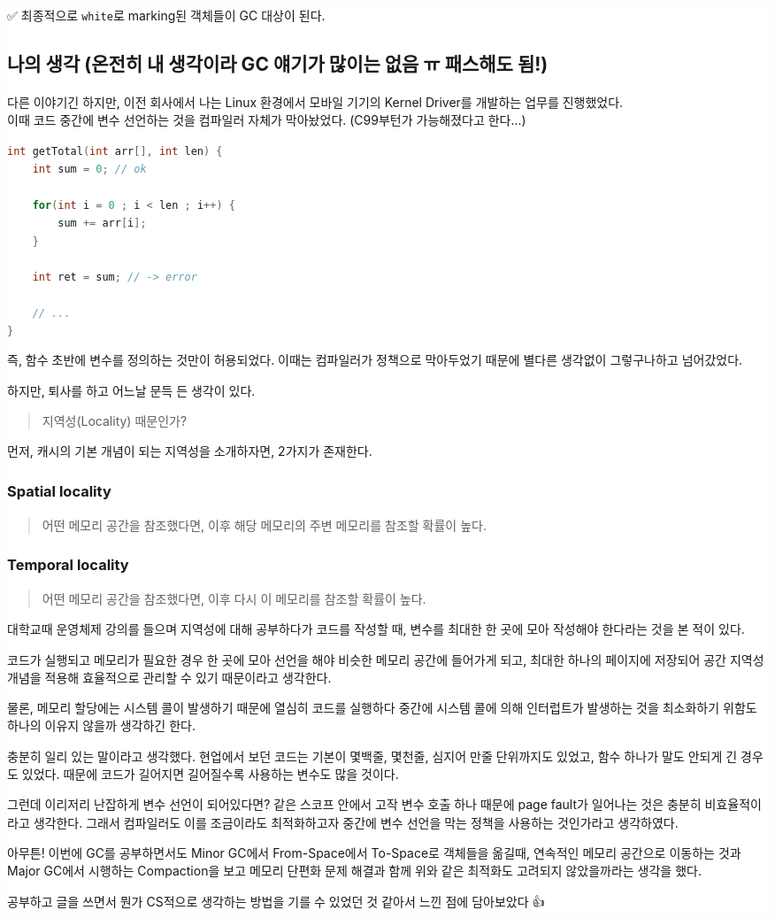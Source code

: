 ✅ 최종적으로 `white`로 marking된 객체들이 GC 대상이 된다.

## 나의 생각 (온전히 내 생각이라 GC 얘기가 많이는 없음 ㅠ 패스해도 됨!)

다른 이야기긴 하지만, 이전 회사에서 나는 Linux 환경에서 모바일 기기의 Kernel Driver를 개발하는 업무를 진행했었다. <br/>
이때 코드 중간에 변수 선언하는 것을 컴파일러 자체가 막아놨었다. (C99부턴가 가능해졌다고 한다...)

```C
int getTotal(int arr[], int len) {
	int sum = 0; // ok

	for(int i = 0 ; i < len ; i++) {
    	sum += arr[i];
    }

    int ret = sum; // -> error

    // ...
}
```

즉, 함수 초반에 변수를 정의하는 것만이 허용되었다.
이때는 컴파일러가 정책으로 막아두었기 때문에 별다른 생각없이 그렇구나하고 넘어갔었다.

하지만, 퇴사를 하고 어느날 문득 든 생각이 있다.

> 지역성(Locality) 때문인가?

먼저, 캐시의 기본 개념이 되는 지역성을 소개하자면, 2가지가 존재한다.

### Spatial locality

> 어떤 메모리 공간을 참조했다면, 이후 해당 메모리의 주변 메모리를 참조할 확률이 높다.

### Temporal locality

> 어떤 메모리 공간을 참조했다면, 이후 다시 이 메모리를 참조할 확률이 높다.

대학교때 운영체제 강의를 들으며 지역성에 대해 공부하다가 코드를 작성할 때, 변수를 최대한 한 곳에 모아 작성해야 한다라는 것을 본 적이 있다.

코드가 실행되고 메모리가 필요한 경우 한 곳에 모아 선언을 해야 비슷한 메모리 공간에 들어가게 되고, 최대한 하나의 페이지에 저장되어 공간 지역성 개념을 적용해 효율적으로 관리할 수 있기 때문이라고 생각한다.

물론, 메모리 할당에는 시스템 콜이 발생하기 때문에 열심히 코드를 실행하다 중간에 시스템 콜에 의해 인터럽트가 발생하는 것을 최소화하기 위함도 하나의 이유지 않을까 생각하긴 한다.

충분히 일리 있는 말이라고 생각했다.
현업에서 보던 코드는 기본이 몇백줄, 몇천줄, 심지어 만줄 단위까지도 있었고, 함수 하나가 말도 안되게 긴 경우도 있었다.
때문에 코드가 길어지면 길어질수록 사용하는 변수도 많을 것이다.

그런데 이리저리 난잡하게 변수 선언이 되어있다면?
같은 스코프 안에서 고작 변수 호출 하나 때문에 page fault가 일어나는 것은 충분히 비효율적이라고 생각한다.
그래서 컴파일러도 이를 조금이라도 최적화하고자 중간에 변수 선언을 막는 정책을 사용하는 것인가라고 생각하였다.

아무튼! 이번에 GC를 공부하면서도 Minor GC에서 From-Space에서 To-Space로 객체들을 옮길때, 연속적인 메모리 공간으로 이동하는 것과 Major GC에서 시행하는 Compaction을 보고 메모리 단편화 문제 해결과 함께 위와 같은 최적화도 고려되지 않았을까라는 생각을 했다.

공부하고 글을 쓰면서 뭔가 CS적으로 생각하는 방법을 기를 수 있었던 것 같아서 느낀 점에 담아보았다 👍
